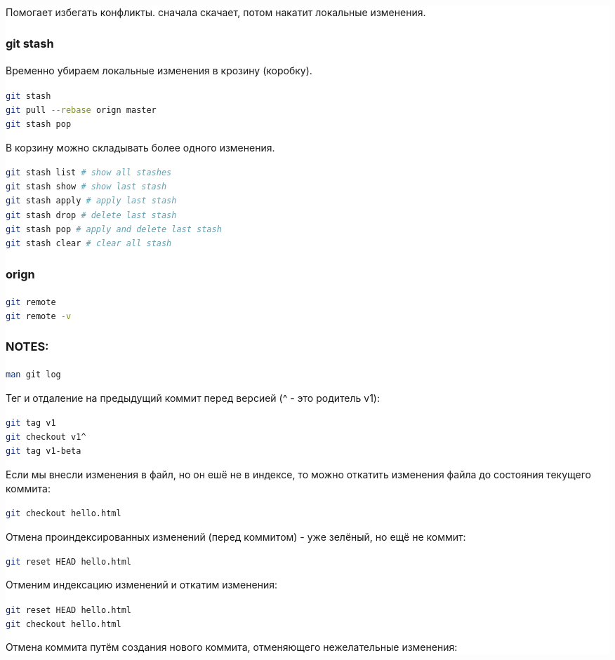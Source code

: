 Помогает избегать конфликты. сначала скачает, потом накатит локальные изменения.

### git stash

Временно убираем локальные изменения в крозину (коробку).

```bash
git stash
git pull --rebase orign master
git stash pop
```
В корзину можно складывать более одного изменения.

```bash
git stash list # show all stashes
git stash show # show last stash
git stash apply # apply last stash
git stash drop # delete last stash
git stash pop # apply and delete last stash
git stash clear # clear all stash
```

### orign

```bash
git remote
git remote -v
```

### NOTES:

```bash
man git log
```
Тег и отдаление на предыдущий коммит перед версией (^ - это родитель v1):

```bash
git tag v1
git checkout v1^
git tag v1-beta
```

Если мы внесли изменения в файл, но он ешё не в индексе, то можно откатить изменения файла до состояния текущего коммита:

```bash
git checkout hello.html
```
Отмена проиндексированных изменений (перед коммитом) - уже зелёный, но ещё не коммит:

```bash
git reset HEAD hello.html
```
Отменим индексацию изменений и откатим изменения:

```bash
git reset HEAD hello.html
git checkout hello.html
```
Отмена коммита путём создания нового коммита, отменяющего нежелательные изменения:
